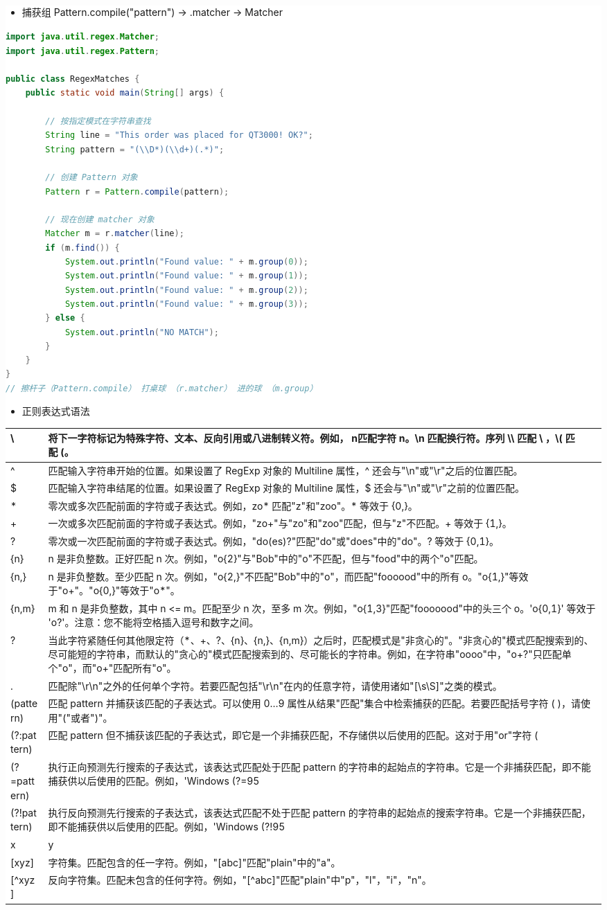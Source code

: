 - 捕获组
  Pattern.compile("pattern")  ->  .matcher -> Matcher

```java
import java.util.regex.Matcher;
import java.util.regex.Pattern;

public class RegexMatches {
    public static void main(String[] args) {

        // 按指定模式在字符串查找
        String line = "This order was placed for QT3000! OK?";
        String pattern = "(\\D*)(\\d+)(.*)";

        // 创建 Pattern 对象
        Pattern r = Pattern.compile(pattern);

        // 现在创建 matcher 对象
        Matcher m = r.matcher(line);
        if (m.find()) {
            System.out.println("Found value: " + m.group(0));
            System.out.println("Found value: " + m.group(1));
            System.out.println("Found value: " + m.group(2));
            System.out.println("Found value: " + m.group(3));
        } else {
            System.out.println("NO MATCH");
        }
    }
}
// 擦杆子（Pattern.compile） 打桌球 （r.matcher） 进的球 （m.group）
```

- 正则表达式语法

| \           | 将下一字符标记为特殊字符、文本、反向引用或八进制转义符。例如， n匹配字符 n。\n 匹配换行符。序列 \\\\ 匹配 \\ ，\\( 匹配 (。                                                                                                                            |
| :---------- | :----------------------------------------------------------------------------------------------------------------------------------------------------------------------------------------------------------------------------------------------------- |
| ^           | 匹配输入字符串开始的位置。如果设置了 RegExp 对象的 Multiline 属性，^ 还会与"\n"或"\r"之后的位置匹配。                                                                                                                                                  |
| $           | 匹配输入字符串结尾的位置。如果设置了 RegExp 对象的 Multiline 属性，$ 还会与"\n"或"\r"之前的位置匹配。                                                                                                                                                  |
| *           | 零次或多次匹配前面的字符或子表达式。例如，zo* 匹配"z"和"zoo"。* 等效于 {0,}。                                                                                                                                                                          |
| +           | 一次或多次匹配前面的字符或子表达式。例如，"zo+"与"zo"和"zoo"匹配，但与"z"不匹配。+ 等效于 {1,}。                                                                                                                                                       |
| ?           | 零次或一次匹配前面的字符或子表达式。例如，"do(es)?"匹配"do"或"does"中的"do"。? 等效于 {0,1}。                                                                                                                                                          |
| {n}         | n 是非负整数。正好匹配 n 次。例如，"o{2}"与"Bob"中的"o"不匹配，但与"food"中的两个"o"匹配。                                                                                                                                                             |
| {n,}        | n 是非负整数。至少匹配 n 次。例如，"o{2,}"不匹配"Bob"中的"o"，而匹配"foooood"中的所有 o。"o{1,}"等效于"o+"。"o{0,}"等效于"o*"。                                                                                                                        |
| {n,m}       | m 和 n 是非负整数，其中 n <= m。匹配至少 n 次，至多 m 次。例如，"o{1,3}"匹配"fooooood"中的头三个 o。'o{0,1}' 等效于 'o?'。注意：您不能将空格插入逗号和数字之间。                                                                                       |
| ?           | 当此字符紧随任何其他限定符（*、+、?、{n}、{n,}、{n,m}）之后时，匹配模式是"非贪心的"。"非贪心的"模式匹配搜索到的、尽可能短的字符串，而默认的"贪心的"模式匹配搜索到的、尽可能长的字符串。例如，在字符串"oooo"中，"o+?"只匹配单个"o"，而"o+"匹配所有"o"。 |
| .           | 匹配除"\r\n"之外的任何单个字符。若要匹配包括"\r\n"在内的任意字符，请使用诸如"[\s\S]"之类的模式。                                                                                                                                                       |
| (pattern)   | 匹配 pattern 并捕获该匹配的子表达式。可以使用 $0…$9 属性从结果"匹配"集合中检索捕获的匹配。若要匹配括号字符 ( )，请使用"\("或者"\)"。                                                                                                                   |
| (?:pattern) | 匹配 pattern 但不捕获该匹配的子表达式，即它是一个非捕获匹配，不存储供以后使用的匹配。这对于用"or"字符 (                                                                                                                                                |) 组合模式部件的情况很有用。例如，'industr(?:y|ies) 是比 'industry|industries' 更经济的表达式。
| (?=pattern) | 执行正向预测先行搜索的子表达式，该表达式匹配处于匹配 pattern 的字符串的起始点的字符串。它是一个非捕获匹配，即不能捕获供以后使用的匹配。例如，'Windows (?=95                                                                                            |98|NT|2000)' 匹配"Windows 2000"中的"Windows"，但不匹配"Windows 3.1"中的"Windows"。预测先行不占用字符，即发生匹配后，下一匹配的搜索紧随上一匹配之后，而不是在组成预测先行的字符后。
| (?!pattern) | 执行反向预测先行搜索的子表达式，该表达式匹配不处于匹配 pattern 的字符串的起始点的搜索字符串。它是一个非捕获匹配，即不能捕获供以后使用的匹配。例如，'Windows (?!95                                                                                      |98|NT|2000)' 匹配"Windows 3.1"中的 "Windows"，但不匹配"Windows 2000"中的"Windows"。预测先行不占用字符，即发生匹配后，下一匹配的搜索紧随上一匹配之后，而不是在组成预测先行的字符后。
| x           | y                                                                                                                                                                                                                                                      | 匹配 x 或 y。例如，'z|food' 匹配"z"或"food"。'(z|f)ood' 匹配"zood"或"food"。
| [xyz]       | 字符集。匹配包含的任一字符。例如，"[abc]"匹配"plain"中的"a"。                                                                                                                                                                                          |
| [^xyz]      | 反向字符集。匹配未包含的任何字符。例如，"[^abc]"匹配"plain"中"p"，"l"，"i"，"n"。                                                                                                                                                                      |